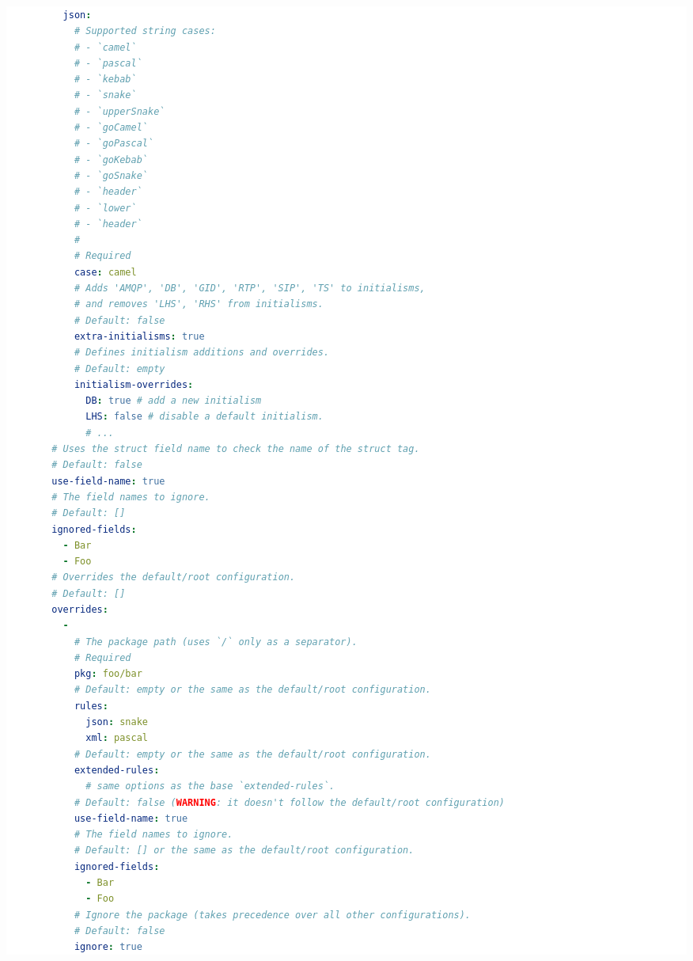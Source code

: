 ```yaml
          json:
            # Supported string cases:
            # - `camel`
            # - `pascal`
            # - `kebab`
            # - `snake`
            # - `upperSnake`
            # - `goCamel`
            # - `goPascal`
            # - `goKebab`
            # - `goSnake`
            # - `header`
            # - `lower`
            # - `header`
            #
            # Required
            case: camel
            # Adds 'AMQP', 'DB', 'GID', 'RTP', 'SIP', 'TS' to initialisms,
            # and removes 'LHS', 'RHS' from initialisms.
            # Default: false
            extra-initialisms: true
            # Defines initialism additions and overrides.
            # Default: empty
            initialism-overrides:
              DB: true # add a new initialism
              LHS: false # disable a default initialism.
              # ...
        # Uses the struct field name to check the name of the struct tag.
        # Default: false
        use-field-name: true
        # The field names to ignore.
        # Default: []
        ignored-fields:
          - Bar
          - Foo
        # Overrides the default/root configuration.
        # Default: []
        overrides:
          -
            # The package path (uses `/` only as a separator).
            # Required
            pkg: foo/bar
            # Default: empty or the same as the default/root configuration.
            rules:
              json: snake
              xml: pascal
            # Default: empty or the same as the default/root configuration.
            extended-rules:
              # same options as the base `extended-rules`.
            # Default: false (WARNING: it doesn't follow the default/root configuration)
            use-field-name: true
            # The field names to ignore.
            # Default: [] or the same as the default/root configuration.
            ignored-fields:
              - Bar
              - Foo
            # Ignore the package (takes precedence over all other configurations).
            # Default: false
            ignore: true
```
